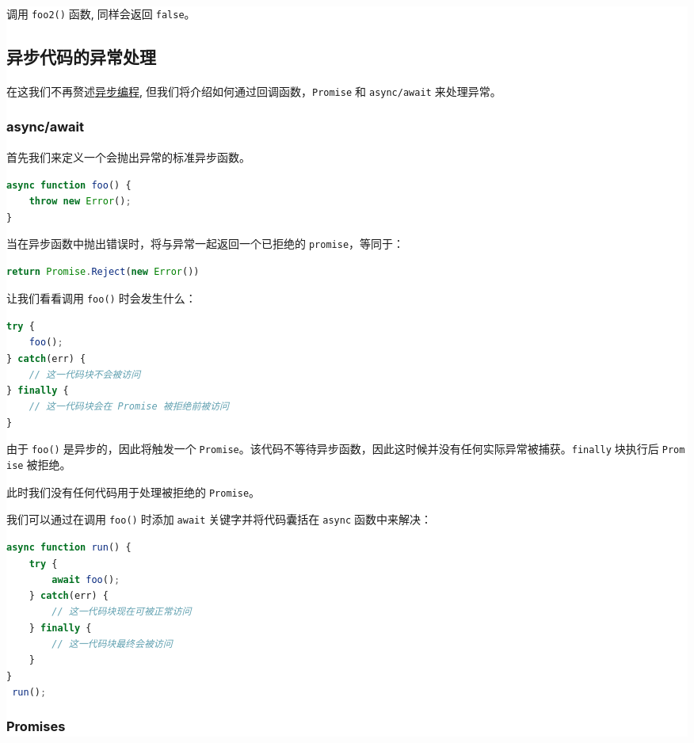 调用 `foo2()` 函数, 同样会返回 `false`。

## 异步代码的异常处理

在这我们不再赘述[异步编程](https://blog.sessionstack.com/how-javascript-works-event-loop-and-the-rise-of-async-programming-5-ways-to-better-coding-with-2f077c4438b5), 但我们将介绍如何通过回调函数，`Promise` 和 `async/await` 来处理异常。

### async/await

首先我们来定义一个会抛出异常的标准异步函数。

```js
async function foo() {
    throw new Error();
}
```

当在异步函数中抛出错误时，将与异常一起返回一个已拒绝的 `promise`，等同于：

```js
return Promise.Reject(new Error())
```

让我们看看调用 `foo()` 时会发生什么：

```js
try {
    foo();
} catch(err) {
    // 这一代码块不会被访问
} finally {
    // 这一代码块会在 Promise 被拒绝前被访问
}
```

由于 `foo()` 是异步的，因此将触发一个 `Promise`。该代码不等待异步函数，因此这时候并没有任何实际异常被捕获。`finally` 块执行后 `Promise` 被拒绝。

此时我们没有任何代码用于处理被拒绝的 `Promise`。

我们可以通过在调用 `foo()` 时添加 `await` 关键字并将代码囊括在 `async` 函数中来解决：

```js
async function run() {
    try {
        await foo();
    } catch(err) {
        // 这一代码块现在可被正常访问
    } finally {
        // 这一代码块最终会被访问
    }
}
 run();
```

### Promises
